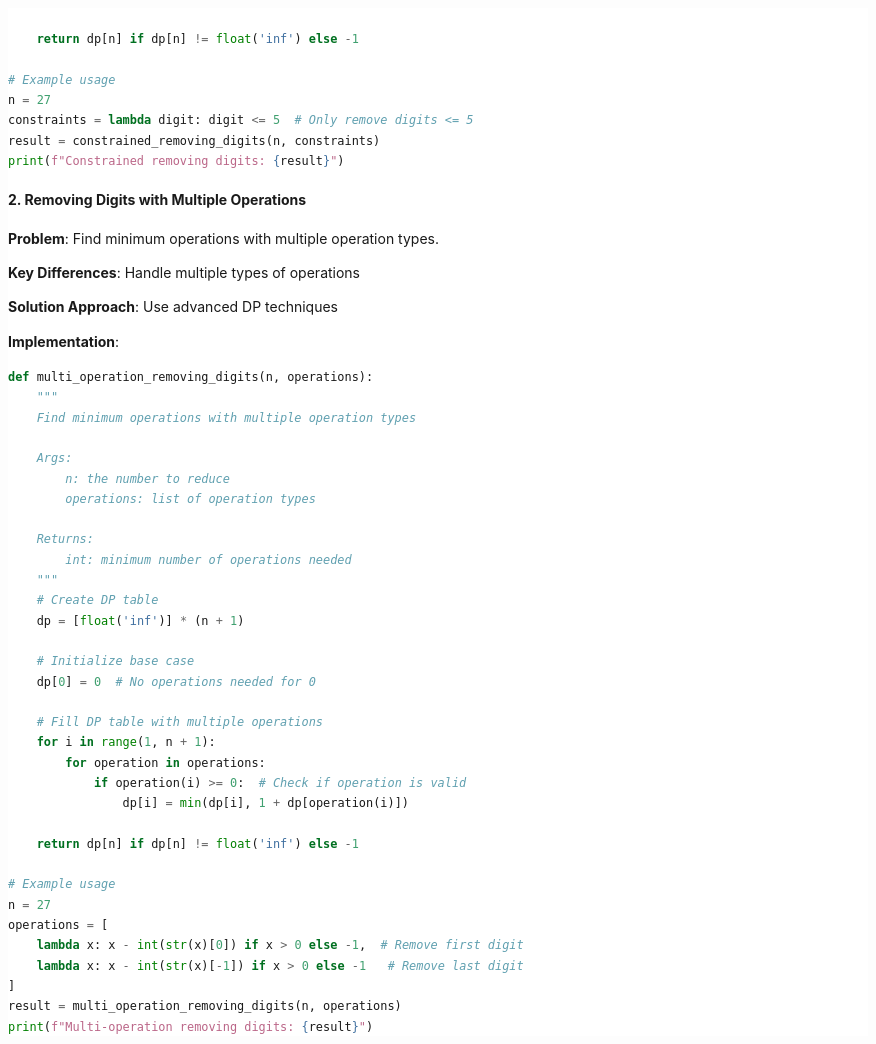 ```python
    
    return dp[n] if dp[n] != float('inf') else -1

# Example usage
n = 27
constraints = lambda digit: digit <= 5  # Only remove digits <= 5
result = constrained_removing_digits(n, constraints)
print(f"Constrained removing digits: {result}")
```

#### **2. Removing Digits with Multiple Operations**
**Problem**: Find minimum operations with multiple operation types.

**Key Differences**: Handle multiple types of operations

**Solution Approach**: Use advanced DP techniques

**Implementation**:
```python
def multi_operation_removing_digits(n, operations):
    """
    Find minimum operations with multiple operation types
    
    Args:
        n: the number to reduce
        operations: list of operation types
    
    Returns:
        int: minimum number of operations needed
    """
    # Create DP table
    dp = [float('inf')] * (n + 1)
    
    # Initialize base case
    dp[0] = 0  # No operations needed for 0
    
    # Fill DP table with multiple operations
    for i in range(1, n + 1):
        for operation in operations:
            if operation(i) >= 0:  # Check if operation is valid
                dp[i] = min(dp[i], 1 + dp[operation(i)])
    
    return dp[n] if dp[n] != float('inf') else -1

# Example usage
n = 27
operations = [
    lambda x: x - int(str(x)[0]) if x > 0 else -1,  # Remove first digit
    lambda x: x - int(str(x)[-1]) if x > 0 else -1   # Remove last digit
]
result = multi_operation_removing_digits(n, operations)
print(f"Multi-operation removing digits: {result}")
```
